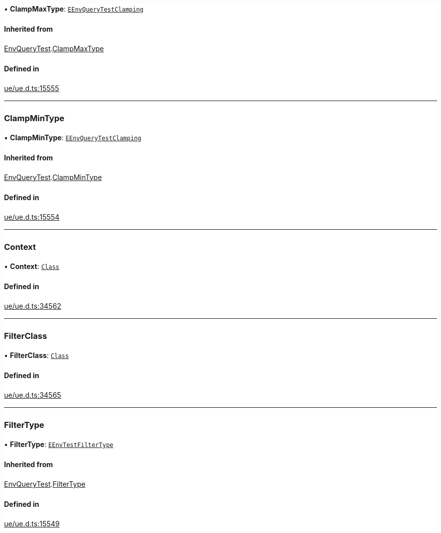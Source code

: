 • **ClampMaxType**: [`EEnvQueryTestClamping`](../enums/ue_ue.EEnvQueryTestClamping.md)

#### Inherited from

[EnvQueryTest](ue_ue.EnvQueryTest.md).[ClampMaxType](ue_ue.EnvQueryTest.md#clampmaxtype)

#### Defined in

[ue/ue.d.ts:15555](https://github.com/YugMetaverse/yug_typings/blob/25cad34/ue/ue.d.ts#L15555)

___

### ClampMinType

• **ClampMinType**: [`EEnvQueryTestClamping`](../enums/ue_ue.EEnvQueryTestClamping.md)

#### Inherited from

[EnvQueryTest](ue_ue.EnvQueryTest.md).[ClampMinType](ue_ue.EnvQueryTest.md#clampmintype)

#### Defined in

[ue/ue.d.ts:15554](https://github.com/YugMetaverse/yug_typings/blob/25cad34/ue/ue.d.ts#L15554)

___

### Context

• **Context**: [`Class`](ue_ue.Class.md)

#### Defined in

[ue/ue.d.ts:34562](https://github.com/YugMetaverse/yug_typings/blob/25cad34/ue/ue.d.ts#L34562)

___

### FilterClass

• **FilterClass**: [`Class`](ue_ue.Class.md)

#### Defined in

[ue/ue.d.ts:34565](https://github.com/YugMetaverse/yug_typings/blob/25cad34/ue/ue.d.ts#L34565)

___

### FilterType

• **FilterType**: [`EEnvTestFilterType`](../enums/ue_ue.EEnvTestFilterType.md)

#### Inherited from

[EnvQueryTest](ue_ue.EnvQueryTest.md).[FilterType](ue_ue.EnvQueryTest.md#filtertype)

#### Defined in

[ue/ue.d.ts:15549](https://github.com/YugMetaverse/yug_typings/blob/25cad34/ue/ue.d.ts#L15549)
